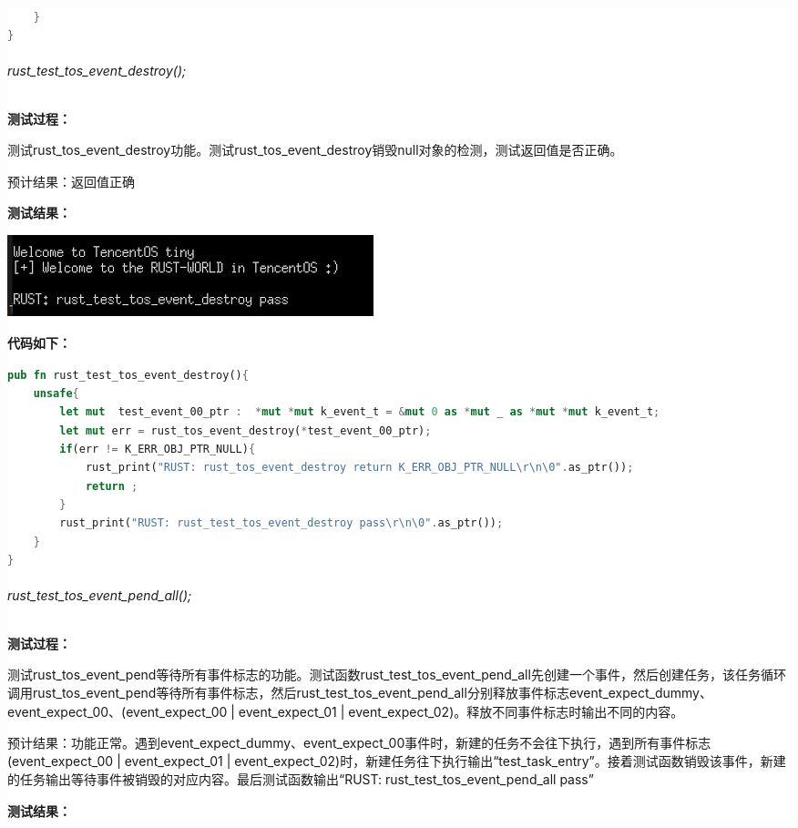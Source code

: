 ```rust
    }
}
```

###### rust_test_tos_event_destroy();

**测试过程：**

测试rust_tos_event_destroy功能。测试rust_tos_event_destroy销毁null对象的检测，测试返回值是否正确。

预计结果：返回值正确

**测试结果：**

![image-20210831162607637](image/image-20210831162607637.png)

**代码如下：**

```rust
pub fn rust_test_tos_event_destroy(){
    unsafe{
        let mut  test_event_00_ptr :  *mut *mut k_event_t = &mut 0 as *mut _ as *mut *mut k_event_t;
        let mut err = rust_tos_event_destroy(*test_event_00_ptr);
        if(err != K_ERR_OBJ_PTR_NULL){
            rust_print("RUST: rust_tos_event_destroy return K_ERR_OBJ_PTR_NULL\r\n\0".as_ptr());
            return ;
        }
        rust_print("RUST: rust_test_tos_event_destroy pass\r\n\0".as_ptr());
    }
}
```

###### rust_test_tos_event_pend_all();

**测试过程：**

测试rust_tos_event_pend等待所有事件标志的功能。测试函数rust_test_tos_event_pend_all先创建一个事件，然后创建任务，该任务循环调用rust_tos_event_pend等待所有事件标志，然后rust_test_tos_event_pend_all分别释放事件标志event_expect_dummy、event_expect_00、(event_expect_00 | event_expect_01 | event_expect_02)。释放不同事件标志时输出不同的内容。

预计结果：功能正常。遇到event_expect_dummy、event_expect_00事件时，新建的任务不会往下执行，遇到所有事件标志(event_expect_00 | event_expect_01 | event_expect_02)时，新建任务往下执行输出“test_task_entry”。接着测试函数销毁该事件，新建的任务输出等待事件被销毁的对应内容。最后测试函数输出“RUST: rust_test_tos_event_pend_all pass”

**测试结果：**
